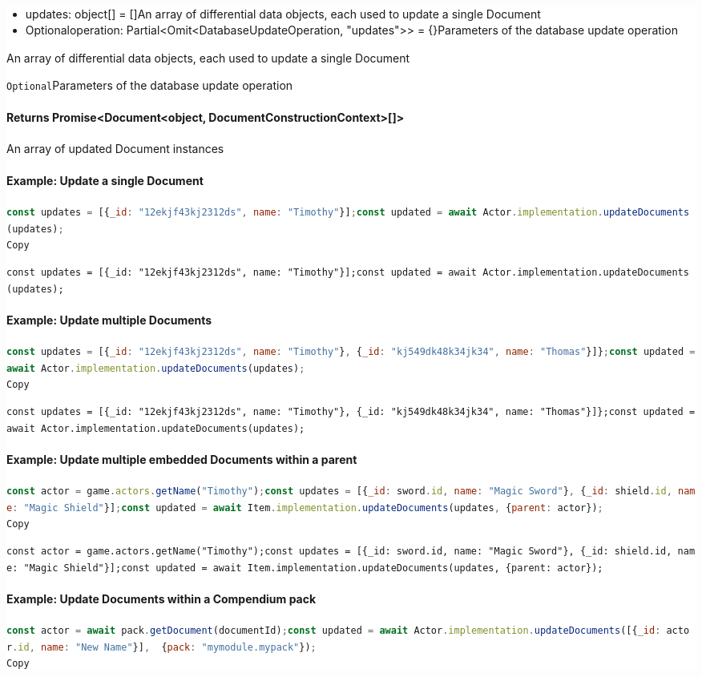 - updates: object[] = []An array of differential data objects, each used to update a single Document
- Optionaloperation: Partial<Omit<DatabaseUpdateOperation, "updates">> = {}Parameters of the database update
operation

An array of differential data objects, each used to update a single Document

`Optional`Parameters of the database update
operation


#### Returns Promise<Document<object, DocumentConstructionContext>[]>

An array of updated Document instances


#### Example: Update a single Document

```javascript
const updates = [{_id: "12ekjf43kj2312ds", name: "Timothy"}];const updated = await Actor.implementation.updateDocuments(updates);
Copy
```

`const updates = [{_id: "12ekjf43kj2312ds", name: "Timothy"}];const updated = await Actor.implementation.updateDocuments(updates);`
#### Example: Update multiple Documents

```javascript
const updates = [{_id: "12ekjf43kj2312ds", name: "Timothy"}, {_id: "kj549dk48k34jk34", name: "Thomas"}]};const updated = await Actor.implementation.updateDocuments(updates);
Copy
```

`const updates = [{_id: "12ekjf43kj2312ds", name: "Timothy"}, {_id: "kj549dk48k34jk34", name: "Thomas"}]};const updated = await Actor.implementation.updateDocuments(updates);`
#### Example: Update multiple embedded Documents within a parent

```javascript
const actor = game.actors.getName("Timothy");const updates = [{_id: sword.id, name: "Magic Sword"}, {_id: shield.id, name: "Magic Shield"}];const updated = await Item.implementation.updateDocuments(updates, {parent: actor});
Copy
```

`const actor = game.actors.getName("Timothy");const updates = [{_id: sword.id, name: "Magic Sword"}, {_id: shield.id, name: "Magic Shield"}];const updated = await Item.implementation.updateDocuments(updates, {parent: actor});`
#### Example: Update Documents within a Compendium pack

```javascript
const actor = await pack.getDocument(documentId);const updated = await Actor.implementation.updateDocuments([{_id: actor.id, name: "New Name"}],  {pack: "mymodule.mypack"});
Copy
```
